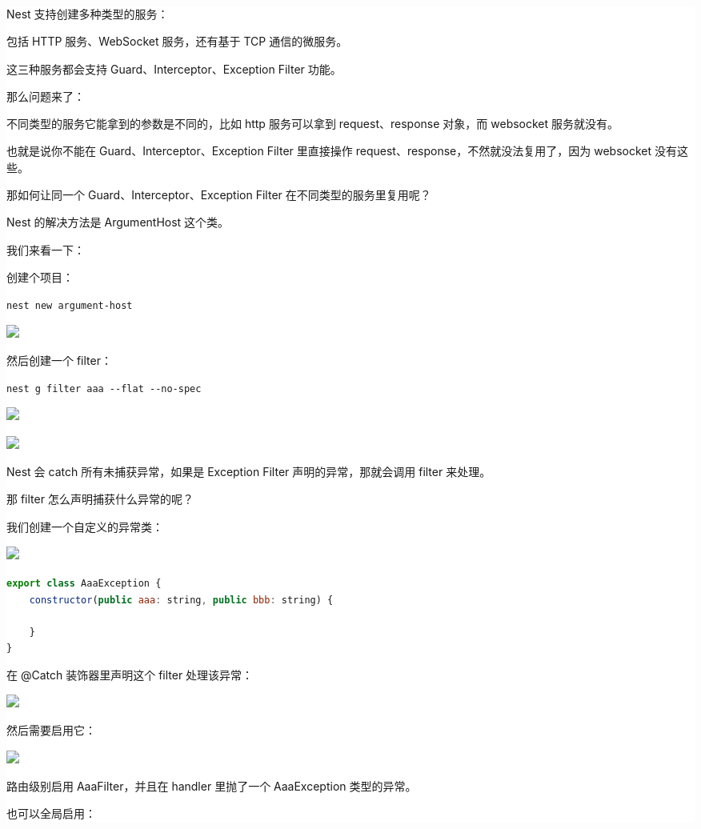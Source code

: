 Nest 支持创建多种类型的服务：

包括 HTTP 服务、WebSocket 服务，还有基于 TCP 通信的微服务。

这三种服务都会支持 Guard、Interceptor、Exception Filter 功能。

那么问题来了：

不同类型的服务它能拿到的参数是不同的，比如 http 服务可以拿到 request、response 对象，而 websocket 服务就没有。

也就是说你不能在 Guard、Interceptor、Exception Filter 里直接操作 request、response，不然就没法复用了，因为 websocket 没有这些。

那如何让同一个 Guard、Interceptor、Exception Filter 在不同类型的服务里复用呢？

Nest 的解决方法是 ArgumentHost 这个类。

我们来看一下：

创建个项目：
```
nest new argument-host
```
![](//liushuaiyang.oss-cn-shanghai.aliyuncs.com/nest-docs/image/14-1.png)

然后创建一个 filter：
```
nest g filter aaa --flat --no-spec
```
![](//liushuaiyang.oss-cn-shanghai.aliyuncs.com/nest-docs/image/14-2.png)

![](//liushuaiyang.oss-cn-shanghai.aliyuncs.com/nest-docs/image/14-3.png)

Nest 会 catch 所有未捕获异常，如果是 Exception Filter 声明的异常，那就会调用 filter 来处理。

那 filter 怎么声明捕获什么异常的呢？

我们创建一个自定义的异常类：

![](//liushuaiyang.oss-cn-shanghai.aliyuncs.com/nest-docs/image/14-4.png)

```javascript
export class AaaException {
    constructor(public aaa: string, public bbb: string) {
        
    }
}
```

在 @Catch 装饰器里声明这个 filter 处理该异常：

![](//liushuaiyang.oss-cn-shanghai.aliyuncs.com/nest-docs/image/14-5.png)

然后需要启用它：

![](//liushuaiyang.oss-cn-shanghai.aliyuncs.com/nest-docs/image/14-6.png)

路由级别启用 AaaFilter，并且在 handler 里抛了一个 AaaException 类型的异常。

也可以全局启用：
